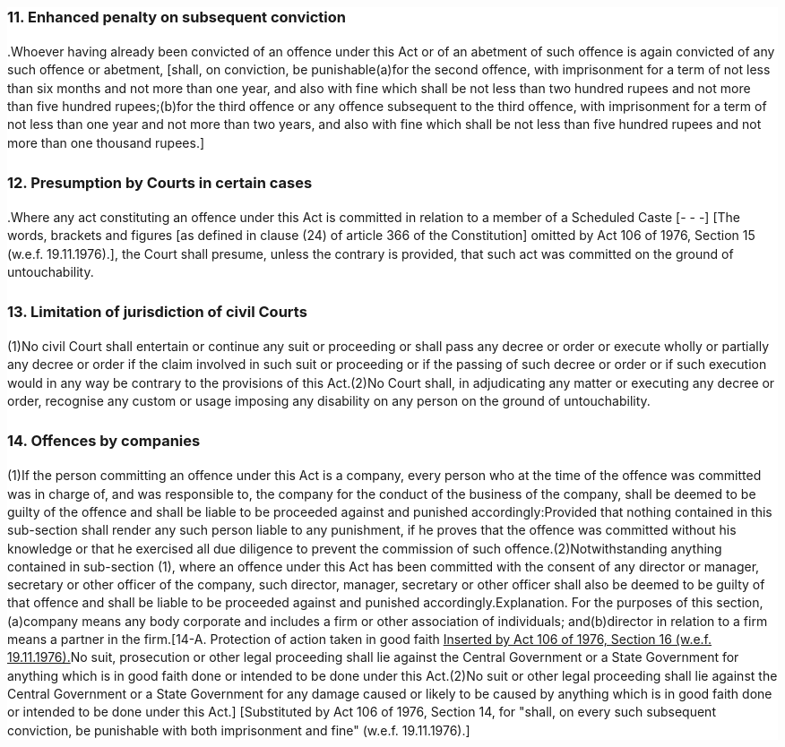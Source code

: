 ### 11. Enhanced penalty on subsequent conviction

.Whoever having already been convicted of an offence under this Act or of an
abetment of such offence is again convicted of any such offence or abetment,
[shall, on conviction, be punishable(a)for the second offence, with
imprisonment for a term of not less than six months and not more than one
year, and also with fine which shall be not less than two hundred rupees and
not more than five hundred rupees;(b)for the third offence or any offence
subsequent to the third offence, with imprisonment for a term of not less than
one year and not more than two years, and also with fine which shall be not
less than five hundred rupees and not more than one thousand rupees.]

### 12. Presumption by Courts in certain cases

.Where any act constituting an offence under this Act is committed in relation
to a member of a Scheduled Caste [- - -] [The words, brackets and figures [as
defined in clause (24) of article 366 of the Constitution] omitted by Act 106
of 1976, Section 15 (w.e.f. 19.11.1976).], the Court shall presume, unless the
contrary is provided, that such act was committed on the ground of
untouchability.

### 13. Limitation of jurisdiction of civil Courts

(1)No civil Court shall entertain or continue any suit or proceeding or shall
pass any decree or order or execute wholly or partially any decree or order if
the claim involved in such suit or proceeding or if the passing of such decree
or order or if such execution would in any way be contrary to the provisions
of this Act.(2)No Court shall, in adjudicating any matter or executing any
decree or order, recognise any custom or usage imposing any disability on any
person on the ground of untouchability.

### 14. Offences by companies

(1)If the person committing an offence under this Act is a company, every
person who at the time of the offence was committed was in charge of, and was
responsible to, the company for the conduct of the business of the company,
shall be deemed to be guilty of the offence and shall be liable to be
proceeded against and punished accordingly:Provided that nothing contained in
this sub-section shall render any such person liable to any punishment, if he
proves that the offence was committed without his knowledge or that he
exercised all due diligence to prevent the commission of such
offence.(2)Notwithstanding anything contained in sub-section (1), where an
offence under this Act has been committed with the consent of any director or
manager, secretary or other officer of the company, such director, manager,
secretary or other officer shall also be deemed to be guilty of that offence
and shall be liable to be proceeded against and punished
accordingly.Explanation. For the purposes of this section,(a)company means any
body corporate and includes a firm or other association of individuals;
and(b)director in relation to a firm means a partner in the firm.[14-A.
Protection of action taken in good faith [Inserted by Act 106 of 1976, Section
16 (w.e.f. 19.11.1976).](1)No suit, prosecution or other legal proceeding
shall lie against the Central Government or a State Government for anything
which is in good faith done or intended to be done under this Act.(2)No suit
or other legal proceeding shall lie against the Central Government or a State
Government for any damage caused or likely to be caused by anything which is
in good faith done or intended to be done under this Act.] [Substituted by Act
106 of 1976, Section 14, for "shall, on every such subsequent conviction, be
punishable with both imprisonment and fine" (w.e.f. 19.11.1976).]
